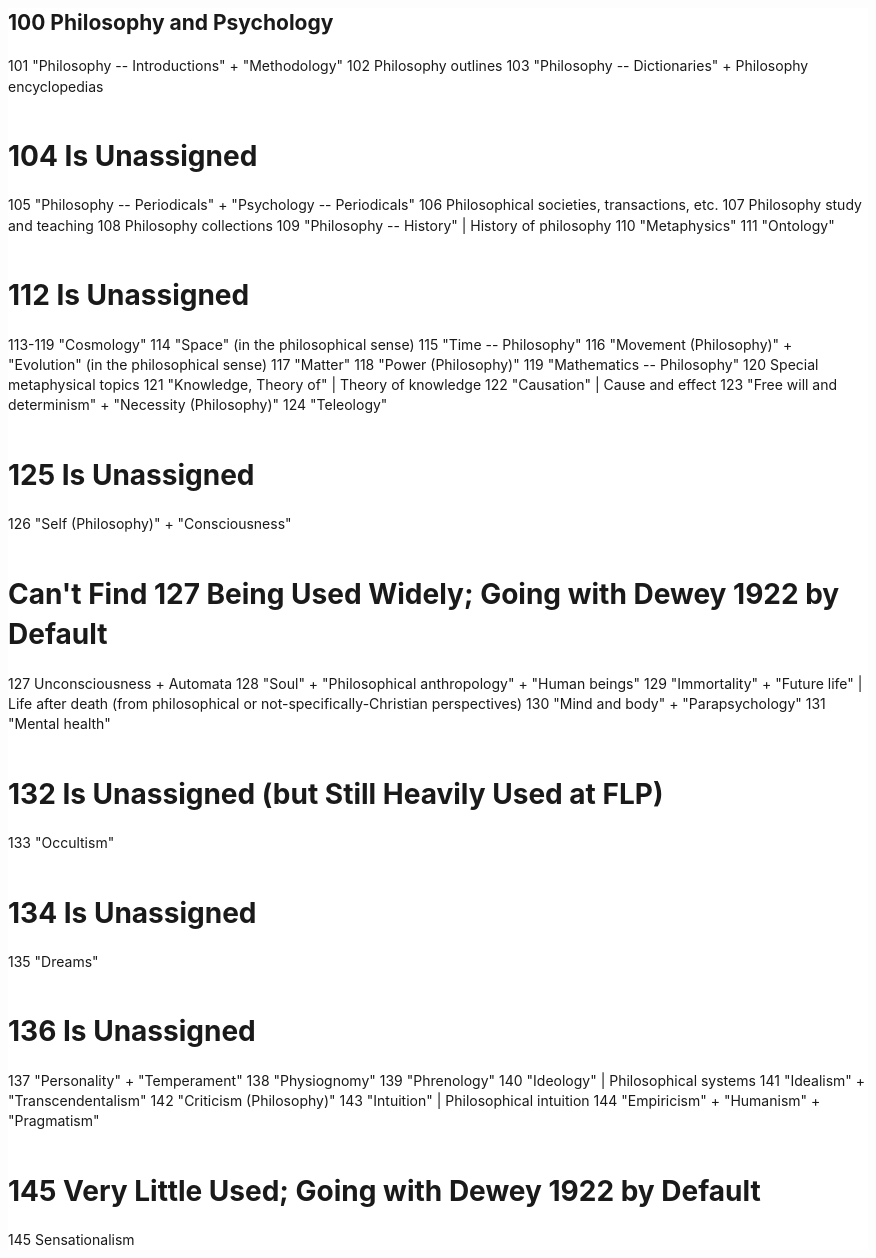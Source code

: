## 100 Philosophy and Psychology
  101 "Philosophy -- Introductions" + "Methodology"
  102 Philosophy outlines
  103 "Philosophy --  Dictionaries" + Philosophy encyclopedias
# 104 Is Unassigned
  105 "Philosophy -- Periodicals" + "Psychology -- Periodicals"
  106 Philosophical societies, transactions, etc.
  107 Philosophy study and teaching
  108 Philosophy collections
  109 "Philosophy -- History" | History of philosophy
 110 "Metaphysics"
  111 "Ontology"
# 112 Is Unassigned
  113-119 "Cosmology"
  114 "Space" (in the philosophical sense)
  115 "Time -- Philosophy"
  116 "Movement (Philosophy)" + "Evolution" (in the philosophical sense)
  117 "Matter"
  118 "Power (Philosophy)"
  119 "Mathematics -- Philosophy"
 120 Special metaphysical topics
  121 "Knowledge, Theory of" | Theory of knowledge
  122 "Causation" | Cause and effect
  123 "Free will and determinism" + "Necessity (Philosophy)"
  124 "Teleology"
# 125 Is Unassigned
  126 "Self (Philosophy)" + "Consciousness"
# Can't Find 127 Being Used Widely; Going with Dewey 1922 by Default
  127 Unconsciousness + Automata
  128 "Soul" + "Philosophical anthropology" + "Human beings"
  129 "Immortality" + "Future life" | Life after death (from philosophical or not-specifically-Christian perspectives)
 130 "Mind and body" + "Parapsychology"
  131 "Mental health"
# 132 Is Unassigned (but Still Heavily Used at FLP)
  133 "Occultism"
# 134 Is Unassigned
  135 "Dreams"
# 136 Is Unassigned
  137 "Personality" + "Temperament"
  138 "Physiognomy"
  139 "Phrenology"
 140 "Ideology" | Philosophical systems
  141 "Idealism" + "Transcendentalism"
  142 "Criticism (Philosophy)"
  143 "Intuition" | Philosophical intuition
  144 "Empiricism" + "Humanism" + "Pragmatism"
# 145 Very Little Used; Going with Dewey 1922 by Default
  145 Sensationalism